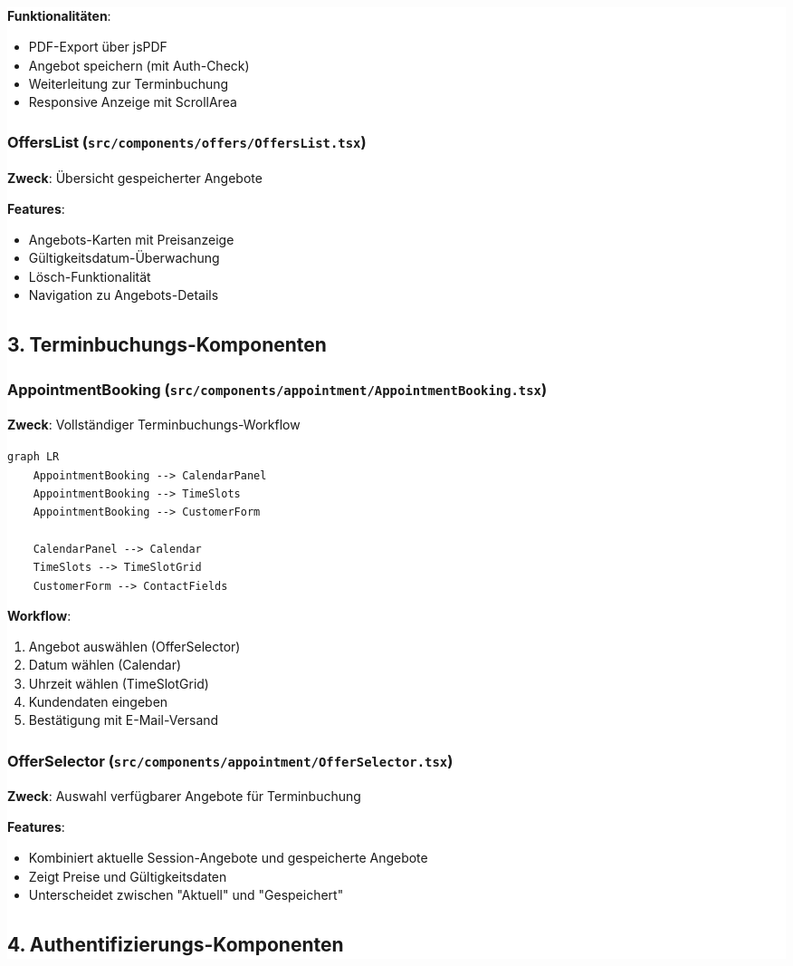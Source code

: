**Funktionalitäten**:
- PDF-Export über jsPDF
- Angebot speichern (mit Auth-Check)
- Weiterleitung zur Terminbuchung
- Responsive Anzeige mit ScrollArea

### OffersList (`src/components/offers/OffersList.tsx`)

**Zweck**: Übersicht gespeicherter Angebote

**Features**:
- Angebots-Karten mit Preisanzeige
- Gültigkeitsdatum-Überwachung
- Lösch-Funktionalität
- Navigation zu Angebots-Details

## 3. Terminbuchungs-Komponenten

### AppointmentBooking (`src/components/appointment/AppointmentBooking.tsx`)

**Zweck**: Vollständiger Terminbuchungs-Workflow

```mermaid
graph LR
    AppointmentBooking --> CalendarPanel
    AppointmentBooking --> TimeSlots
    AppointmentBooking --> CustomerForm
    
    CalendarPanel --> Calendar
    TimeSlots --> TimeSlotGrid
    CustomerForm --> ContactFields
```

**Workflow**:
1. Angebot auswählen (OfferSelector)
2. Datum wählen (Calendar)
3. Uhrzeit wählen (TimeSlotGrid) 
4. Kundendaten eingeben
5. Bestätigung mit E-Mail-Versand

### OfferSelector (`src/components/appointment/OfferSelector.tsx`)

**Zweck**: Auswahl verfügbarer Angebote für Terminbuchung

**Features**:
- Kombiniert aktuelle Session-Angebote und gespeicherte Angebote
- Zeigt Preise und Gültigkeitsdaten
- Unterscheidet zwischen "Aktuell" und "Gespeichert"

## 4. Authentifizierungs-Komponenten
